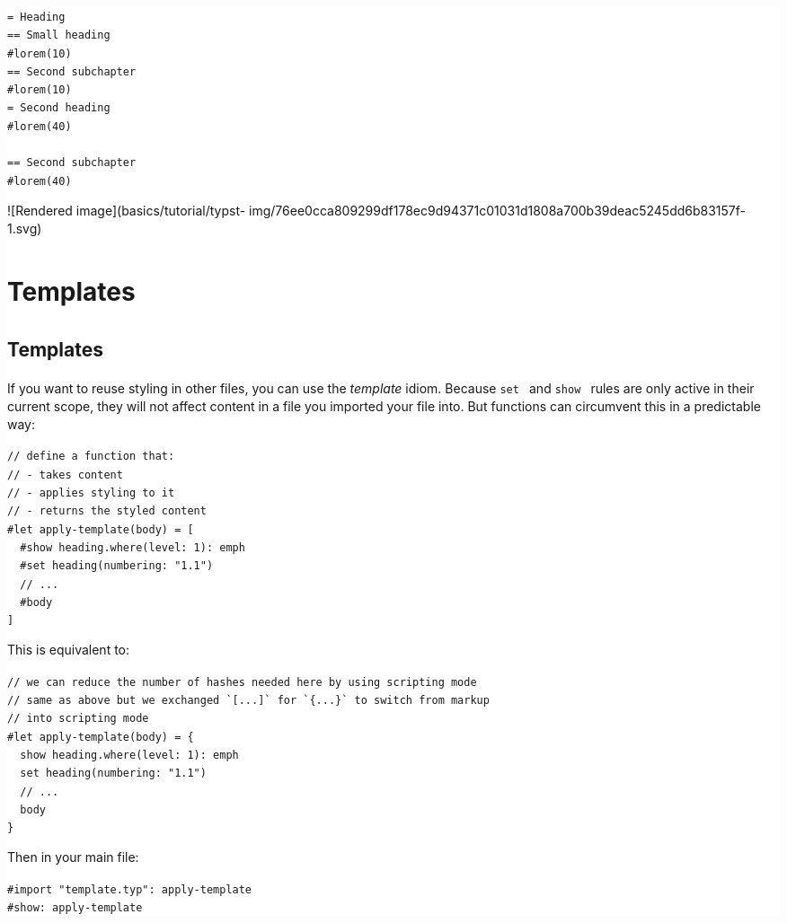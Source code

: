     = Heading
    == Small heading
    #lorem(10)
    == Second subchapter
    #lorem(10)
    = Second heading
    #lorem(40)
    
    == Second subchapter
    #lorem(40)

![Rendered image](basics/tutorial/typst-
img/76ee0cca809299df178ec9d94371c01031d1808a700b39deac5245dd6b83157f-1.svg)

#  Templates

##  Templates

If you want to reuse styling in other files, you can use the _template_ idiom.
Because ` set  ` and ` show  ` rules are only active in their current scope,
they will not affect content in a file you imported your file into. But
functions can circumvent this in a predictable way:

    
    
    // define a function that:
    // - takes content
    // - applies styling to it
    // - returns the styled content
    #let apply-template(body) = [
      #show heading.where(level: 1): emph
      #set heading(numbering: "1.1")
      // ...
      #body
    ]

This is equivalent to:

    
    
    // we can reduce the number of hashes needed here by using scripting mode
    // same as above but we exchanged `[...]` for `{...}` to switch from markup
    // into scripting mode
    #let apply-template(body) = {
      show heading.where(level: 1): emph
      set heading(numbering: "1.1")
      // ...
      body
    }

Then in your main file:

    
    
    #import "template.typ": apply-template
    #show: apply-template

